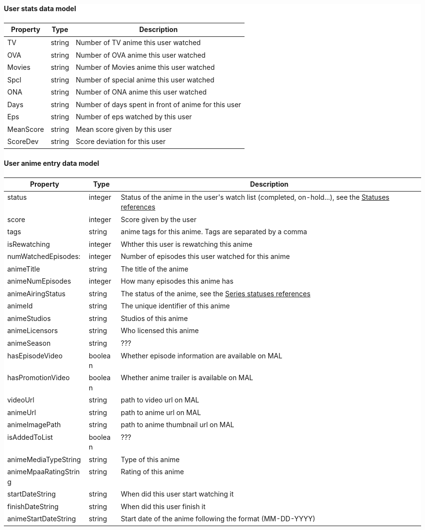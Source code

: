#### User stats data model

| Property | Type | Description |
| --- | --- | --- |
| TV | string | Number of TV anime this user watched |
| OVA | string | Number of OVA anime this user watched |
| Movies | string | Number of Movies anime this user watched |
| Spcl | string | Number of special anime this user watched |
| ONA | string | Number of ONA anime this user watched |
| Days | string | Number of days spent in front of anime for this user |
| Eps | string | Number of eps watched by this user |
| MeanScore | string | Mean score given by this user |
| ScoreDev | string | Score deviation for this user |

#### User anime entry data model

| Property | Type | Description |
| --- | --- | --- |
| status | integer | Status of the anime in the user's watch list (completed, on-hold...), see the [Statuses references](https://github.com/Kylart/MalScraper/blob/master/README.md#statuses-references) |
| score | integer | Score given by the user |
| tags | string | anime tags for this anime. Tags are separated by a comma |
| isRewatching | integer | Whther this user is rewatching this anime |
| numWatchedEpisodes: | integer | Number of episodes this user watched for this anime |
| animeTitle | string | The title of the anime |
| animeNumEpisodes | integer | How many episodes this anime has |
| animeAiringStatus | string | The status of the anime, see the [Series statuses references](https://github.com/Kylart/MalScraper/blob/master/README.md#series-statuses-references) |
| animeId | string | The unique identifier of this anime |
| animeStudios | string | Studios of this anime |
| animeLicensors | string | Who licensed this anime |
| animeSeason | string | ??? |
| hasEpisodeVideo | boolean | Whether episode information are available on MAL |
| hasPromotionVideo | boolean | Whether anime trailer is available on MAL |
| videoUrl | string | path to video url on MAL |
| animeUrl | string | path to anime url on MAL |
| animeImagePath | string | path to anime thumbnail url on MAL |
| isAddedToList | boolean | ??? |
| animeMediaTypeString | string | Type of this anime |
| animeMpaaRatingString | string | Rating of this anime |
| startDateString | string | When did this user start watching it |
| finishDateString | string | When did this user finish it |
| animeStartDateString | string | Start date of the anime following the format (MM-DD-YYYY) |